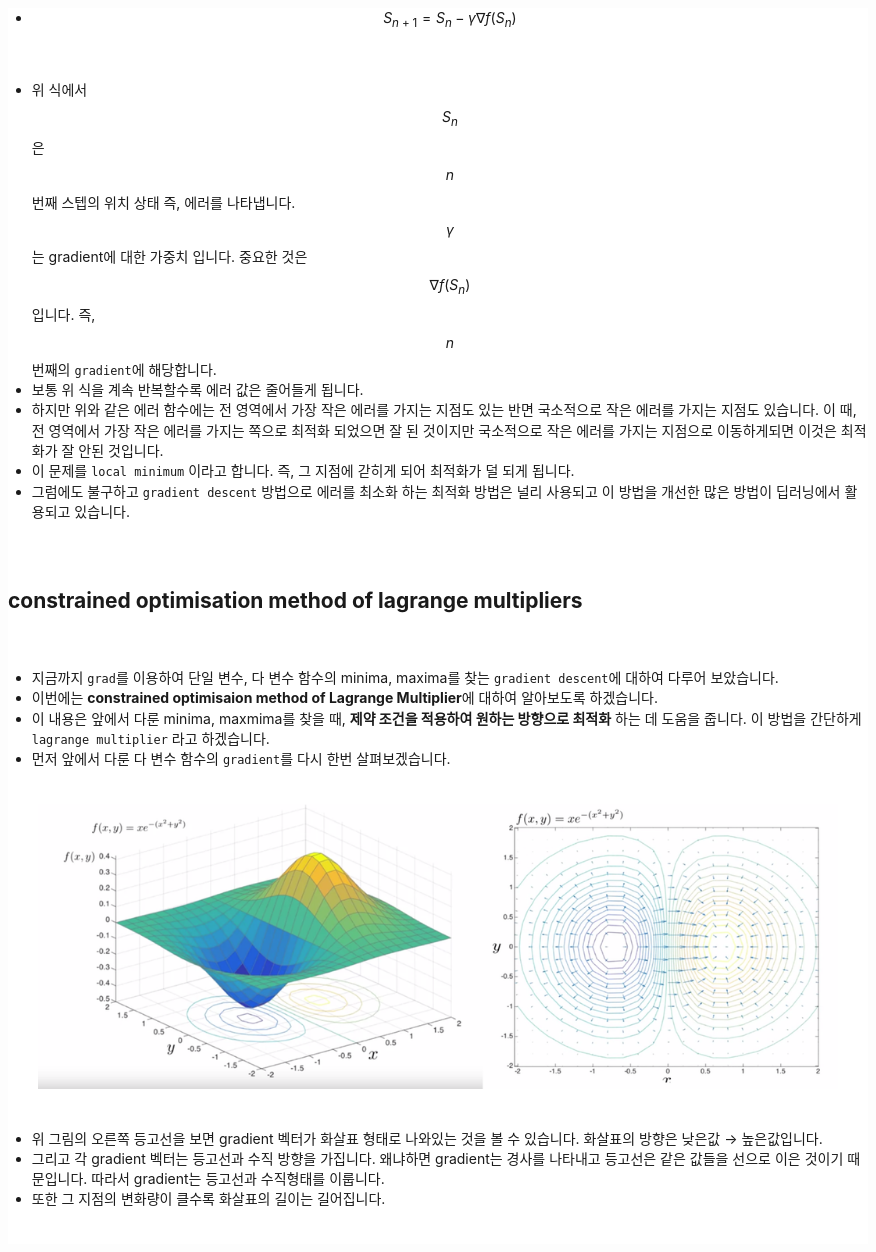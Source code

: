 - $$ S_{n+1} = S_{n} - \gamma \nabla f(S_{n}) $$

<br>

- 위 식에서 $$ S_{n} $$은 $$ n $$ 번째 스텝의 위치 상태 즉, 에러를 나타냅니다. $$ \gamma $$는 gradient에 대한 가중치 입니다. 중요한 것은 $$ \nabla f(S_{n}) $$ 입니다. 즉, $$ n $$ 번째의 `gradient`에 해당합니다.
- 보통 위 식을 계속 반복할수록 에러 값은 줄어들게 됩니다. 
- 하지만 위와 같은 에러 함수에는 전 영역에서 가장 작은 에러를 가지는 지점도 있는 반면 국소적으로 작은 에러를 가지는 지점도 있습니다. 이 때, 전 영역에서 가장 작은 에러를 가지는 쪽으로 최적화 되었으면 잘 된 것이지만 국소적으로 작은 에러를 가지는 지점으로 이동하게되면 이것은 최적화가 잘 안된 것입니다.
- 이 문제를 `local minimum` 이라고 합니다. 즉, 그 지점에 갇히게 되어 최적화가 덜 되게 됩니다.
- 그럼에도 불구하고 `gradient descent` 방법으로 에러를 최소화 하는 최적화 방법은 널리 사용되고 이 방법을 개선한 많은 방법이 딥러닝에서 활용되고 있습니다.

<br>

## **constrained optimisation method of lagrange multipliers**

<br>

- 지금까지 `grad`를 이용하여 단일 변수, 다 변수 함수의 minima, maxima를 찾는 `gradient descent`에 대하여 다루어 보았습니다.
- 이번에는 **constrained optimisaion method of Lagrange Multiplier**에 대하여 알아보도록 하겠습니다.
- 이 내용은 앞에서 다룬 minima, maxmima를 찾을 때, **제약 조건을 적용하여 원하는 방향으로 최적화** 하는 데 도움을 줍니다. 이 방법을 간단하게 `lagrange multiplier` 라고 하겠습니다.
- 먼저 앞에서 다룬 다 변수 함수의 `gradient`를 다시 한번 살펴보겠습니다.

<br>
<center><img src="../assets/img/math/mfml/intro_to_optimisation/10.png" alt="Drawing" style="width: 800px;"/></center>
<br>

- 위 그림의 오른쪽 등고선을 보면 gradient 벡터가 화살표 형태로 나와있는 것을 볼 수 있습니다. 화살표의 방향은 낮은값 → 높은값입니다.
- 그리고 각 gradient 벡터는 등고선과 수직 방향을 가집니다. 왜냐하면 gradient는 경사를 나타내고 등고선은 같은 값들을 선으로 이은 것이기 때문입니다. 따라서 gradient는 등고선과 수직형태를 이룹니다.
- 또한 그 지점의 변화량이 클수록 화살표의 길이는 길어집니다.

<br>